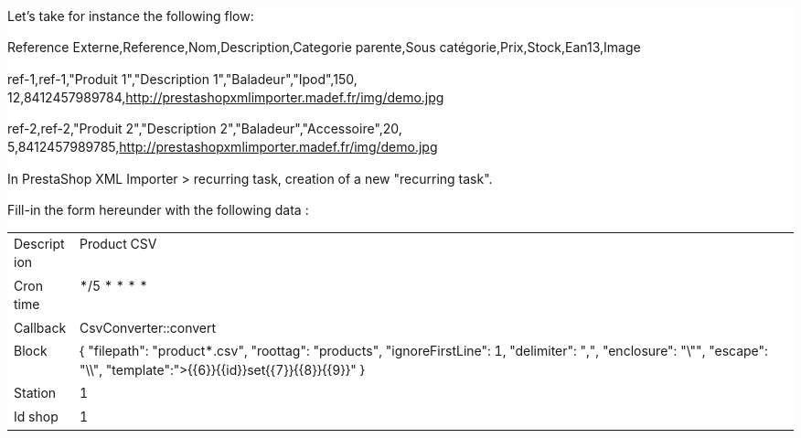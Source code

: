 Let’s take for instance the following flow:

Reference Externe,Reference,Nom,Description,Categorie parente,Sous catégorie,Prix,Stock,Ean13,Image

ref-1,ref-1,"Produit 1","Description 1","Baladeur","Ipod",150, 12,8412457989784,[http](http://prestashopxmlimporter.madef.fr/img/demo.jpg)[://prestashopxmlimporter.madef.fr/img/demo.jpg](http://prestashopxmlimporter.madef.fr/img/demo.jpg)

ref-2,ref-2,"Produit 2","Description 2","Baladeur","Accessoire",20, 5,8412457989785,[http](http://prestashopxmlimporter.madef.fr/img/demo.jpg)[://prestashopxmlimporter.madef.fr/img/demo.jpg](http://prestashopxmlimporter.madef.fr/img/demo.jpg)

In PrestaShop XML Importer > recurring task, creation of a new "recurring task".

Fill-in the form hereunder with the following data :

<table>
  <tr>
    <td>Description</td>
    <td>Product CSV</td>
  </tr>
  <tr>
    <td>Cron time</td>
    <td>*/5 * * * *</td>
  </tr>
  <tr>
    <td>Callback</td>
    <td>CsvConverter::convert</td>
  </tr>
  <tr>
    <td>Block</td>
    <td>{
  "filepath": "product*.csv",
  "roottag": "products",
  "ignoreFirstLine": 1,
  "delimiter": ",",
  "enclosure": "\"",
  "escape": "\\",
  "template":"<product external-reference=\"{{0}}\"><reference><![CDATA[{{1}}]]></reference><name lang=\"fr\"><![CDATA[{{2}}]]></name><description lang=\"fr\"><![CDATA[{{3}}]]></description><categorypath><![CDATA[{{4}}]]>&gt;<![CDATA[{{5}}]]></categorypath><price>{{6}}</price><block><stocks><stock><product>{{id}}</product><mode>set</mode><quantity>{{7}}</quantity></stock></stocks></block><ean13>{{8}}</ean13><images><url>{{9}}</url></images></product>"
}
</td>
  </tr>
  <tr>
    <td>Station</td>
    <td>1</td>
  </tr>
  <tr>
    <td>Id shop</td>
    <td>1</td>
  </tr>
</table>

